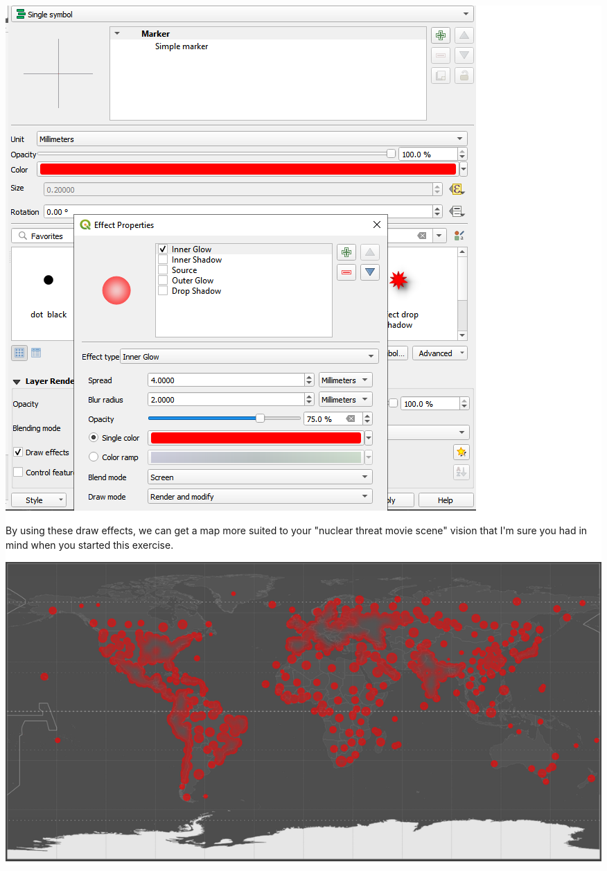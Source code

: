 ![setting draw effects settings](assets/settings_draw_effects.png)

By using these draw effects, we can get a map more suited to your "nuclear threat movie scene" vision that I'm sure you had in mind when you started this exercise.

![draw effects map](assets/draw_effects_result.png)